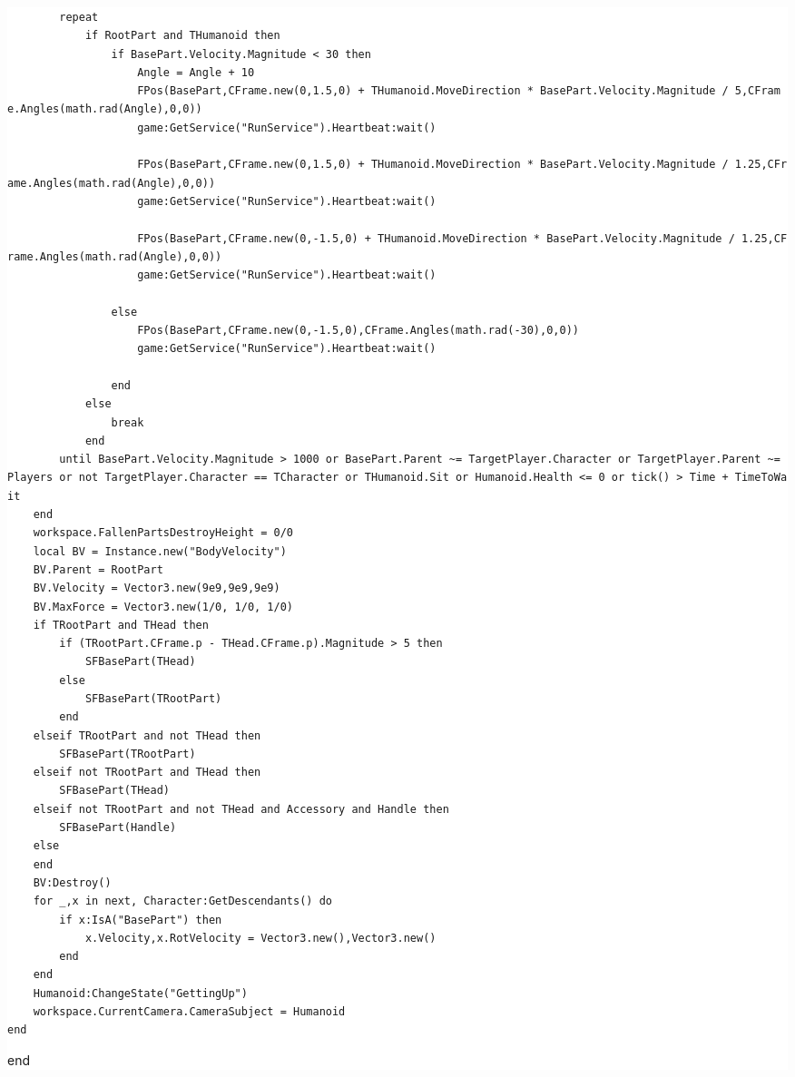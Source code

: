             repeat
                if RootPart and THumanoid then
                    if BasePart.Velocity.Magnitude < 30 then
                        Angle = Angle + 10
                        FPos(BasePart,CFrame.new(0,1.5,0) + THumanoid.MoveDirection * BasePart.Velocity.Magnitude / 5,CFrame.Angles(math.rad(Angle),0,0))
                        game:GetService("RunService").Heartbeat:wait()

                        FPos(BasePart,CFrame.new(0,1.5,0) + THumanoid.MoveDirection * BasePart.Velocity.Magnitude / 1.25,CFrame.Angles(math.rad(Angle),0,0))
                        game:GetService("RunService").Heartbeat:wait()

                        FPos(BasePart,CFrame.new(0,-1.5,0) + THumanoid.MoveDirection * BasePart.Velocity.Magnitude / 1.25,CFrame.Angles(math.rad(Angle),0,0))
                        game:GetService("RunService").Heartbeat:wait()
                        
                    else
                        FPos(BasePart,CFrame.new(0,-1.5,0),CFrame.Angles(math.rad(-30),0,0))
                        game:GetService("RunService").Heartbeat:wait()

                    end
                else
                    break
                end
            until BasePart.Velocity.Magnitude > 1000 or BasePart.Parent ~= TargetPlayer.Character or TargetPlayer.Parent ~= Players or not TargetPlayer.Character == TCharacter or THumanoid.Sit or Humanoid.Health <= 0 or tick() > Time + TimeToWait
        end
        workspace.FallenPartsDestroyHeight = 0/0
        local BV = Instance.new("BodyVelocity")
        BV.Parent = RootPart
        BV.Velocity = Vector3.new(9e9,9e9,9e9)
        BV.MaxForce = Vector3.new(1/0, 1/0, 1/0)
        if TRootPart and THead then
            if (TRootPart.CFrame.p - THead.CFrame.p).Magnitude > 5 then
                SFBasePart(THead)
            else
                SFBasePart(TRootPart)
            end
        elseif TRootPart and not THead then
            SFBasePart(TRootPart)
        elseif not TRootPart and THead then
            SFBasePart(THead)
        elseif not TRootPart and not THead and Accessory and Handle then
            SFBasePart(Handle)
        else
        end
        BV:Destroy()
        for _,x in next, Character:GetDescendants() do
            if x:IsA("BasePart") then
                x.Velocity,x.RotVelocity = Vector3.new(),Vector3.new()
            end
        end
        Humanoid:ChangeState("GettingUp")
        workspace.CurrentCamera.CameraSubject = Humanoid
    end
end
